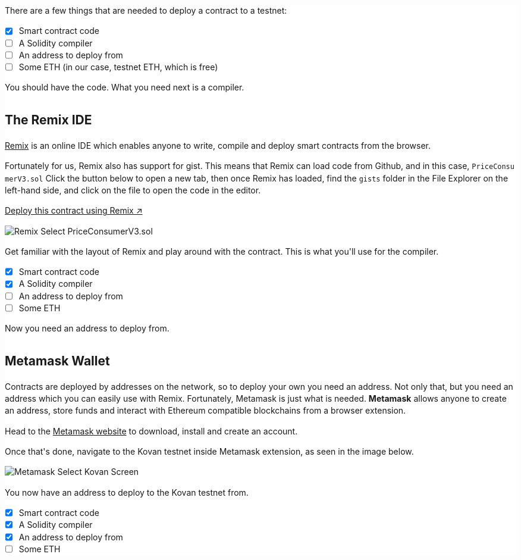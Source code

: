 There are a few things that are needed to deploy a contract to a testnet:

- [x] Smart contract code
- [ ] A Solidity compiler
- [ ] An address to deploy from
- [ ] Some ETH (in our case, testnet ETH, which is free)

You should have the code. What you need next is a compiler.

## The Remix IDE 

[Remix](https://remix.ethereum.org/) is an online IDE which enables anyone to write, compile and deploy smart contracts from the browser.

Fortunately for us, Remix also has support for gist. This means that Remix can load code from Github, and in this case, `PriceConsumerV3.sol` Click the button below to open a new tab, then once Remix has loaded, find the `gists` folder in the File Explorer on the left-hand side, and click on the file to open the code in the editor.

<div class="remix-callout">
  <a href="https://remix.ethereum.org/#url=https://docs.chain.link/samples/PriceFeeds/PriceConsumerV3.sol" target="_blank" class="cl-button--ghost">Deploy this contract using Remix ↗</a>
</div>

![Remix Select PriceConsumerV3.sol](/files/11d7052-Screenshot_2020-11-27_at_10.16.47.png)

Get familiar with the layout of Remix and play around with the contract. This is what you'll use for the compiler.

- [x] Smart contract code
- [x] A Solidity compiler
- [ ] An address to deploy from
- [ ] Some ETH

Now you need an address to deploy from.

## Metamask Wallet

Contracts are deployed by addresses on the network, so to deploy your own you need an address. Not only that, but you need an address which you can easily use with Remix. Fortunately, Metamask is just what is needed. **Metamask** allows anyone to create an address, store funds and interact with Ethereum compatible blockchains from a browser extension.

Head to the [Metamask website](https://metamask.io/) to download, install and create an account.

Once that's done, navigate to the Kovan testnet inside Metamask extension, as seen in the image below.

![Metamask Select Kovan Screen](/files/de9b81c-kovan.gif)

You now have an address to deploy to the Kovan testnet from.

- [x] Smart contract code
- [x] A Solidity compiler
- [x] An address to deploy from
- [ ] Some ETH
